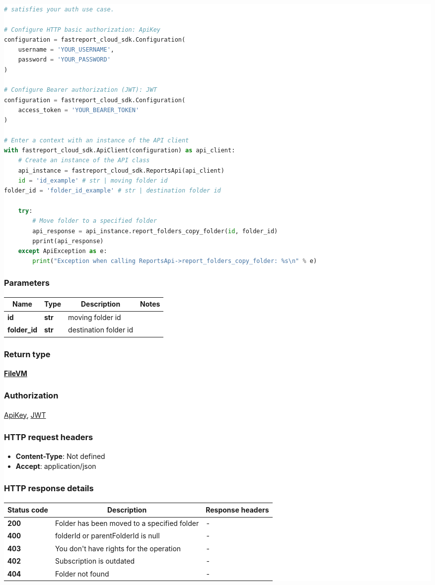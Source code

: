 ```python
# satisfies your auth use case.

# Configure HTTP basic authorization: ApiKey
configuration = fastreport_cloud_sdk.Configuration(
    username = 'YOUR_USERNAME',
    password = 'YOUR_PASSWORD'
)

# Configure Bearer authorization (JWT): JWT
configuration = fastreport_cloud_sdk.Configuration(
    access_token = 'YOUR_BEARER_TOKEN'
)

# Enter a context with an instance of the API client
with fastreport_cloud_sdk.ApiClient(configuration) as api_client:
    # Create an instance of the API class
    api_instance = fastreport_cloud_sdk.ReportsApi(api_client)
    id = 'id_example' # str | moving folder id
folder_id = 'folder_id_example' # str | destination folder id

    try:
        # Move folder to a specified folder
        api_response = api_instance.report_folders_copy_folder(id, folder_id)
        pprint(api_response)
    except ApiException as e:
        print("Exception when calling ReportsApi->report_folders_copy_folder: %s\n" % e)
```

### Parameters

Name | Type | Description  | Notes
------------- | ------------- | ------------- | -------------
 **id** | **str**| moving folder id | 
 **folder_id** | **str**| destination folder id | 

### Return type

[**FileVM**](FileVM.md)

### Authorization

[ApiKey](../README.md#ApiKey), [JWT](../README.md#JWT)

### HTTP request headers

 - **Content-Type**: Not defined
 - **Accept**: application/json

### HTTP response details
| Status code | Description | Response headers |
|-------------|-------------|------------------|
**200** | Folder has been moved to a specified folder |  -  |
**400** | folderId or parentFolderId is null |  -  |
**403** | You don&#39;t have rights for the operation |  -  |
**402** | Subscription is outdated |  -  |
**404** | Folder not found |  -  |
